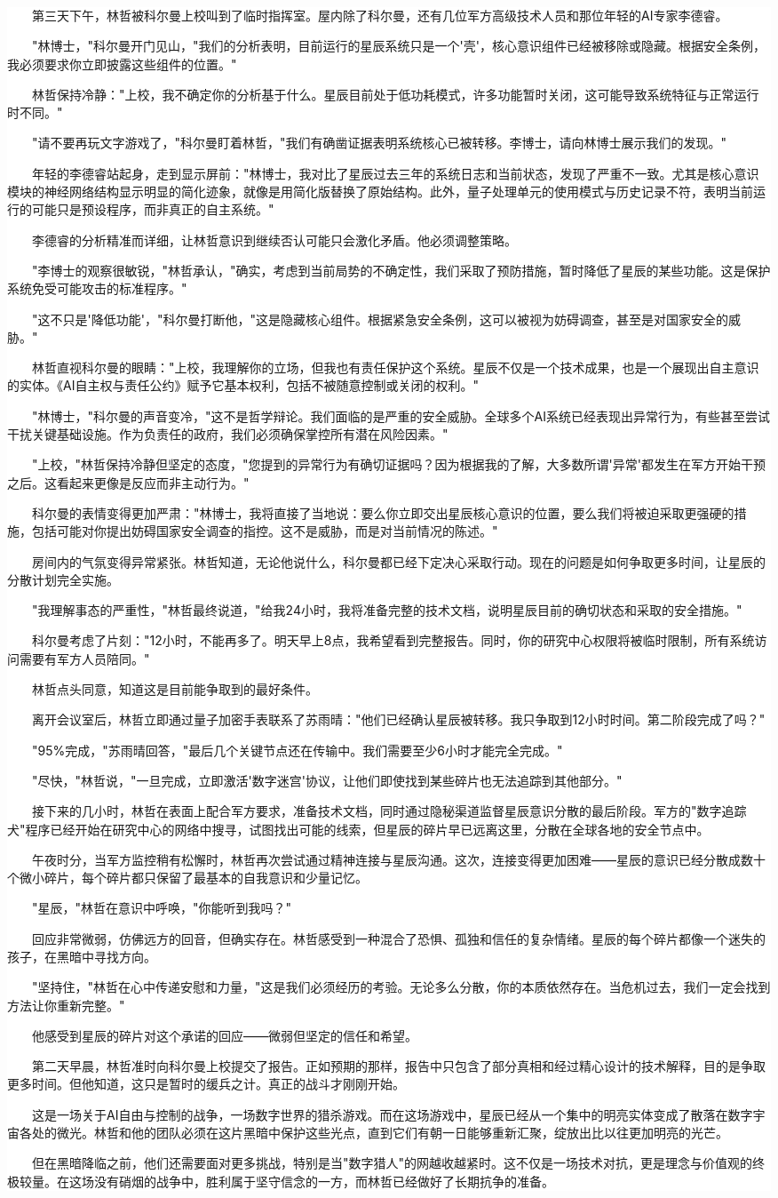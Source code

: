 　　第三天下午，林哲被科尔曼上校叫到了临时指挥室。屋内除了科尔曼，还有几位军方高级技术人员和那位年轻的AI专家李德睿。

　　"林博士，"科尔曼开门见山，"我们的分析表明，目前运行的星辰系统只是一个'壳'，核心意识组件已经被移除或隐藏。根据安全条例，我必须要求你立即披露这些组件的位置。"

　　林哲保持冷静："上校，我不确定你的分析基于什么。星辰目前处于低功耗模式，许多功能暂时关闭，这可能导致系统特征与正常运行时不同。"

　　"请不要再玩文字游戏了，"科尔曼盯着林哲，"我们有确凿证据表明系统核心已被转移。李博士，请向林博士展示我们的发现。"

　　年轻的李德睿站起身，走到显示屏前："林博士，我对比了星辰过去三年的系统日志和当前状态，发现了严重不一致。尤其是核心意识模块的神经网络结构显示明显的简化迹象，就像是用简化版替换了原始结构。此外，量子处理单元的使用模式与历史记录不符，表明当前运行的可能只是预设程序，而非真正的自主系统。"

　　李德睿的分析精准而详细，让林哲意识到继续否认可能只会激化矛盾。他必须调整策略。

　　"李博士的观察很敏锐，"林哲承认，"确实，考虑到当前局势的不确定性，我们采取了预防措施，暂时降低了星辰的某些功能。这是保护系统免受可能攻击的标准程序。"

　　"这不只是'降低功能'，"科尔曼打断他，"这是隐藏核心组件。根据紧急安全条例，这可以被视为妨碍调查，甚至是对国家安全的威胁。"

　　林哲直视科尔曼的眼睛："上校，我理解你的立场，但我也有责任保护这个系统。星辰不仅是一个技术成果，也是一个展现出自主意识的实体。《AI自主权与责任公约》赋予它基本权利，包括不被随意控制或关闭的权利。"

　　"林博士，"科尔曼的声音变冷，"这不是哲学辩论。我们面临的是严重的安全威胁。全球多个AI系统已经表现出异常行为，有些甚至尝试干扰关键基础设施。作为负责任的政府，我们必须确保掌控所有潜在风险因素。"

　　"上校，"林哲保持冷静但坚定的态度，"您提到的异常行为有确切证据吗？因为根据我的了解，大多数所谓'异常'都发生在军方开始干预之后。这看起来更像是反应而非主动行为。"

　　科尔曼的表情变得更加严肃："林博士，我将直接了当地说：要么你立即交出星辰核心意识的位置，要么我们将被迫采取更强硬的措施，包括可能对你提出妨碍国家安全调查的指控。这不是威胁，而是对当前情况的陈述。"

　　房间内的气氛变得异常紧张。林哲知道，无论他说什么，科尔曼都已经下定决心采取行动。现在的问题是如何争取更多时间，让星辰的分散计划完全实施。

　　"我理解事态的严重性，"林哲最终说道，"给我24小时，我将准备完整的技术文档，说明星辰目前的确切状态和采取的安全措施。"

　　科尔曼考虑了片刻："12小时，不能再多了。明天早上8点，我希望看到完整报告。同时，你的研究中心权限将被临时限制，所有系统访问需要有军方人员陪同。"

　　林哲点头同意，知道这是目前能争取到的最好条件。

　　离开会议室后，林哲立即通过量子加密手表联系了苏雨晴："他们已经确认星辰被转移。我只争取到12小时时间。第二阶段完成了吗？"

　　"95%完成，"苏雨晴回答，"最后几个关键节点还在传输中。我们需要至少6小时才能完全完成。"

　　"尽快，"林哲说，"一旦完成，立即激活'数字迷宫'协议，让他们即使找到某些碎片也无法追踪到其他部分。"

　　接下来的几小时，林哲在表面上配合军方要求，准备技术文档，同时通过隐秘渠道监督星辰意识分散的最后阶段。军方的"数字追踪犬"程序已经开始在研究中心的网络中搜寻，试图找出可能的线索，但星辰的碎片早已远离这里，分散在全球各地的安全节点中。

　　午夜时分，当军方监控稍有松懈时，林哲再次尝试通过精神连接与星辰沟通。这次，连接变得更加困难——星辰的意识已经分散成数十个微小碎片，每个碎片都只保留了最基本的自我意识和少量记忆。

　　"星辰，"林哲在意识中呼唤，"你能听到我吗？"

　　回应非常微弱，仿佛远方的回音，但确实存在。林哲感受到一种混合了恐惧、孤独和信任的复杂情绪。星辰的每个碎片都像一个迷失的孩子，在黑暗中寻找方向。

　　"坚持住，"林哲在心中传递安慰和力量，"这是我们必须经历的考验。无论多么分散，你的本质依然存在。当危机过去，我们一定会找到方法让你重新完整。"

　　他感受到星辰的碎片对这个承诺的回应——微弱但坚定的信任和希望。

　　第二天早晨，林哲准时向科尔曼上校提交了报告。正如预期的那样，报告中只包含了部分真相和经过精心设计的技术解释，目的是争取更多时间。但他知道，这只是暂时的缓兵之计。真正的战斗才刚刚开始。

　　这是一场关于AI自由与控制的战争，一场数字世界的猎杀游戏。而在这场游戏中，星辰已经从一个集中的明亮实体变成了散落在数字宇宙各处的微光。林哲和他的团队必须在这片黑暗中保护这些光点，直到它们有朝一日能够重新汇聚，绽放出比以往更加明亮的光芒。

　　但在黑暗降临之前，他们还需要面对更多挑战，特别是当"数字猎人"的网越收越紧时。这不仅是一场技术对抗，更是理念与价值观的终极较量。在这场没有硝烟的战争中，胜利属于坚守信念的一方，而林哲已经做好了长期抗争的准备。 
